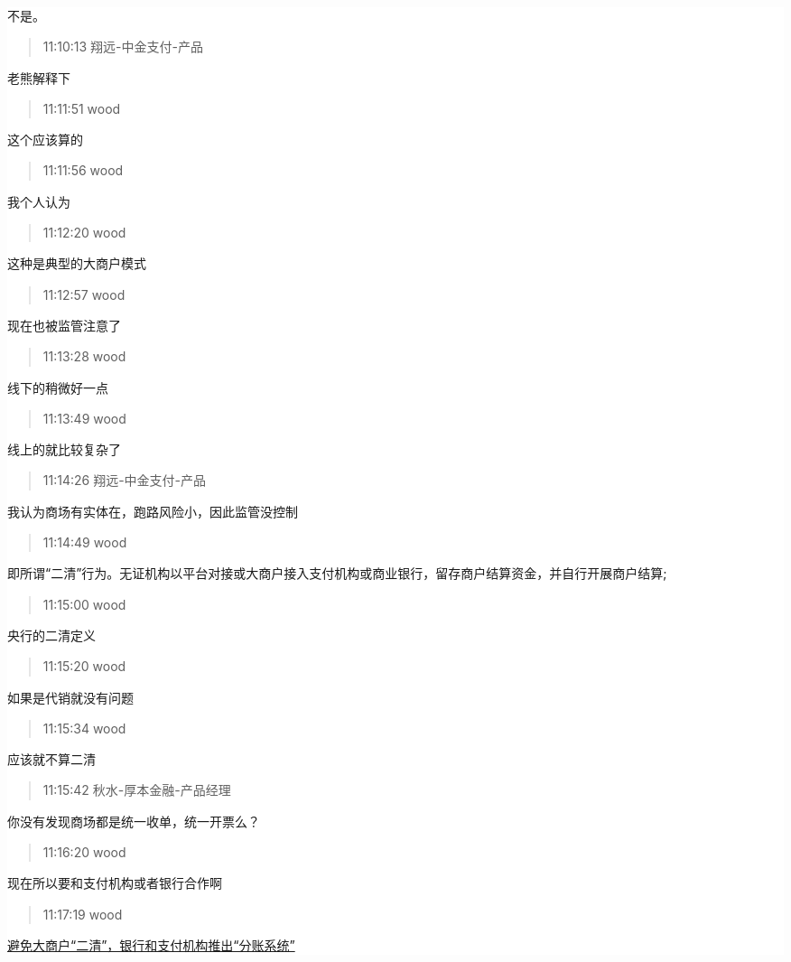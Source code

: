 不是。  
   
> 11:10:13  翔远-中金支付-产品  
   
老熊解释下  
   
> 11:11:51  wood  
   
这个应该算的  
   
> 11:11:56  wood  
   
我个人认为  
   
> 11:12:20  wood  
   
这种是典型的大商户模式  
   
> 11:12:57  wood  
   
现在也被监管注意了  
   
> 11:13:28  wood  
   
线下的稍微好一点  
   
> 11:13:49  wood  
   
线上的就比较复杂了  
   
> 11:14:26  翔远-中金支付-产品  
   
我认为商场有实体在，跑路风险小，因此监管没控制  
   
> 11:14:49  wood  
   
即所谓“二清”行为。无证机构以平台对接或大商户接入支付机构或商业银行，留存商户结算资金，并自行开展商户结算;  
   
> 11:15:00  wood  
   
央行的二清定义  
   
> 11:15:20  wood  
   
如果是代销就没有问题  
   
> 11:15:34  wood  
   
应该就不算二清  
   
> 11:15:42  秋水-厚本金融-产品经理  
   
你没有发现商场都是统一收单，统一开票么？  
   
> 11:16:20  wood  
   
现在所以要和支付机构或者银行合作啊  
   
> 11:17:19  wood  
   
[避免大商户“二清”，银行和支付机构推出“分账系统”](http://mp.weixin.qq.com/s?__biz=MzI1MzAwMDEwMw==&amp;amp;amp;mid=2673335754&amp;amp;amp;idx=3&amp;amp;amp;sn=081a2ec94fbf9874932558963aedcbca&amp;amp;amp;chksm=f3785d02c40fd4149948d922a18694ab38ef620da0726e6046961cd8d242811d79d170f94c57&amp;amp;amp;mpshare=1&amp;amp;amp;scene=1&amp;amp;amp;srcid=0708F0rQ481pwRAENkC9wI0f#rd)  
   